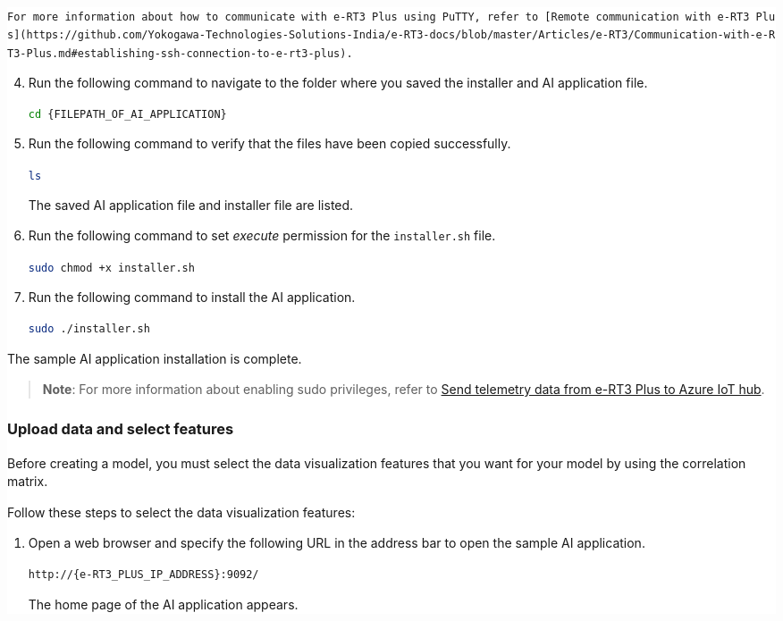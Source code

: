     For more information about how to communicate with e-RT3 Plus using PuTTY, refer to [Remote communication with e-RT3 Plus](https://github.com/Yokogawa-Technologies-Solutions-India/e-RT3-docs/blob/master/Articles/e-RT3/Communication-with-e-RT3-Plus.md#establishing-ssh-connection-to-e-rt3-plus).
4. Run the following command to navigate to the folder where you saved the installer and AI application file.

    ```bash
    cd {FILEPATH_OF_AI_APPLICATION} 
    ```

5. Run the following command to verify that the files have been copied successfully.

    ```bash
    ls 
    ```

    The saved AI application file and installer file are listed.
6. Run the following command to set *execute* permission for the `installer.sh` file.

    ```bash
    sudo chmod +x installer.sh
    ```

7. Run the following command to install the AI application.

    ```bash
    sudo ./installer.sh 
    ```

The sample AI application installation is complete.

 > **Note**: For more information about enabling sudo privileges, refer to [Send telemetry data from e-RT3 Plus to Azure IoT hub](https://github.com/Yokogawa-Technologies-Solutions-India/e-RT3-docs/blob/master/Articles/Azure/Send-telemetry-data-from-e-RT3-to-azure-IoT-hub.md#enabling-sudo-user).

### Upload data and select features

Before creating a model, you must select the data visualization features that you want for your model by using the correlation matrix.

Follow these steps to select the data visualization features:

1. Open a web browser and specify the following URL in the address bar to open the sample AI application.

    `http://{e-RT3_PLUS_IP_ADDRESS}:9092/`

    The home page of the AI application appears.
